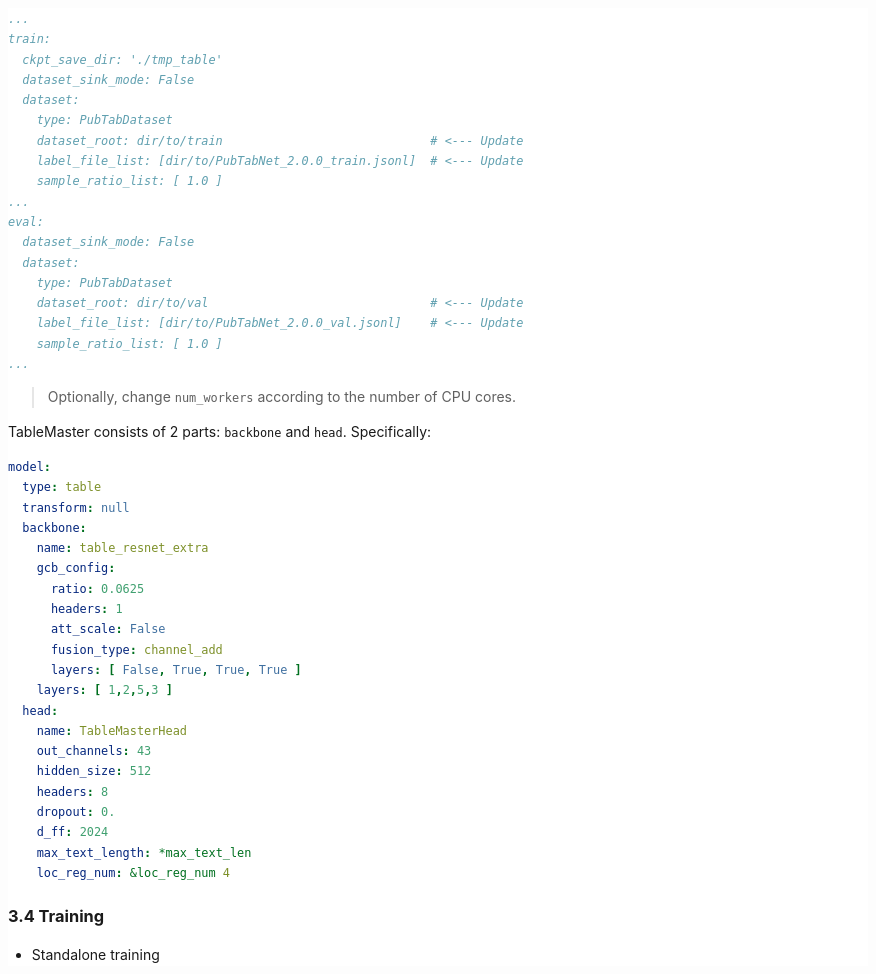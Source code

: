 ```yaml
...
train:
  ckpt_save_dir: './tmp_table'
  dataset_sink_mode: False
  dataset:
    type: PubTabDataset
    dataset_root: dir/to/train                             # <--- Update
    label_file_list: [dir/to/PubTabNet_2.0.0_train.jsonl]  # <--- Update
    sample_ratio_list: [ 1.0 ]
...
eval:
  dataset_sink_mode: False
  dataset:
    type: PubTabDataset
    dataset_root: dir/to/val                               # <--- Update
    label_file_list: [dir/to/PubTabNet_2.0.0_val.jsonl]    # <--- Update
    sample_ratio_list: [ 1.0 ]
...
```

> Optionally, change `num_workers` according to the number of CPU cores.



TableMaster consists of 2 parts: `backbone` and `head`. Specifically:

```yaml
model:
  type: table
  transform: null
  backbone:
    name: table_resnet_extra
    gcb_config:
      ratio: 0.0625
      headers: 1
      att_scale: False
      fusion_type: channel_add
      layers: [ False, True, True, True ]
    layers: [ 1,2,5,3 ]
  head:
    name: TableMasterHead
    out_channels: 43
    hidden_size: 512
    headers: 8
    dropout: 0.
    d_ff: 2024
    max_text_length: *max_text_len
    loc_reg_num: &loc_reg_num 4
```

### 3.4 Training

* Standalone training
